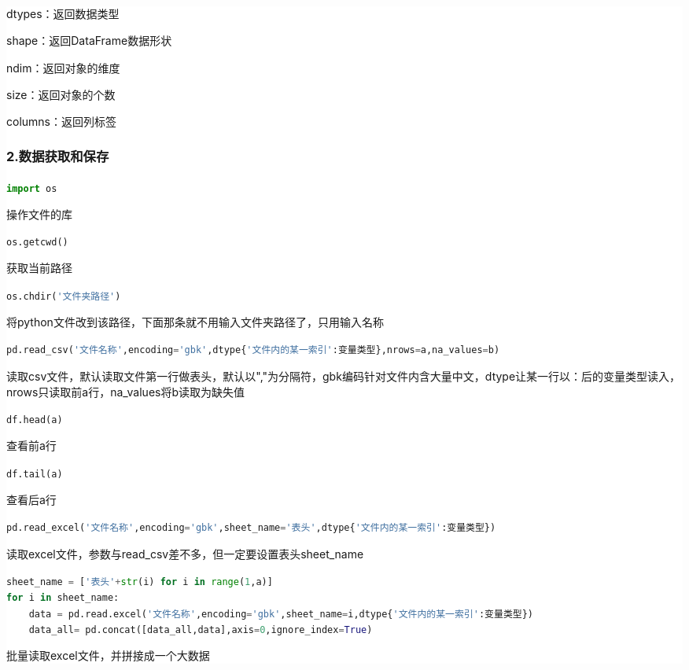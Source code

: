 dtypes：返回数据类型

shape：返回DataFrame数据形状

ndim：返回对象的维度

size：返回对象的个数

columns：返回列标签

### 2.数据获取和保存

```python
import os
```

操作文件的库

```pyhton
os.getcwd()
```

获取当前路径

```python
os.chdir('文件夹路径')
```

将python文件改到该路径，下面那条就不用输入文件夹路径了，只用输入名称

```python
pd.read_csv('文件名称',encoding='gbk',dtype{'文件内的某一索引':变量类型},nrows=a,na_values=b)
```

读取csv文件，默认读取文件第一行做表头，默认以","为分隔符，gbk编码针对文件内含大量中文，dtype让某一行以：后的变量类型读入，nrows只读取前a行，na_values将b读取为缺失值

```python
df.head(a)
```

查看前a行

```python
df.tail(a)
```

查看后a行

```python
pd.read_excel('文件名称',encoding='gbk',sheet_name='表头',dtype{'文件内的某一索引':变量类型})
```

读取excel文件，参数与read_csv差不多，但一定要设置表头sheet_name

```python
sheet_name = ['表头'+str(i) for i in range(1,a)]
for i in sheet_name:
    data = pd.read.excel('文件名称',encoding='gbk',sheet_name=i,dtype{'文件内的某一索引':变量类型})
    data_all= pd.concat([data_all,data],axis=0,ignore_index=True)
```

批量读取excel文件，并拼接成一个大数据
